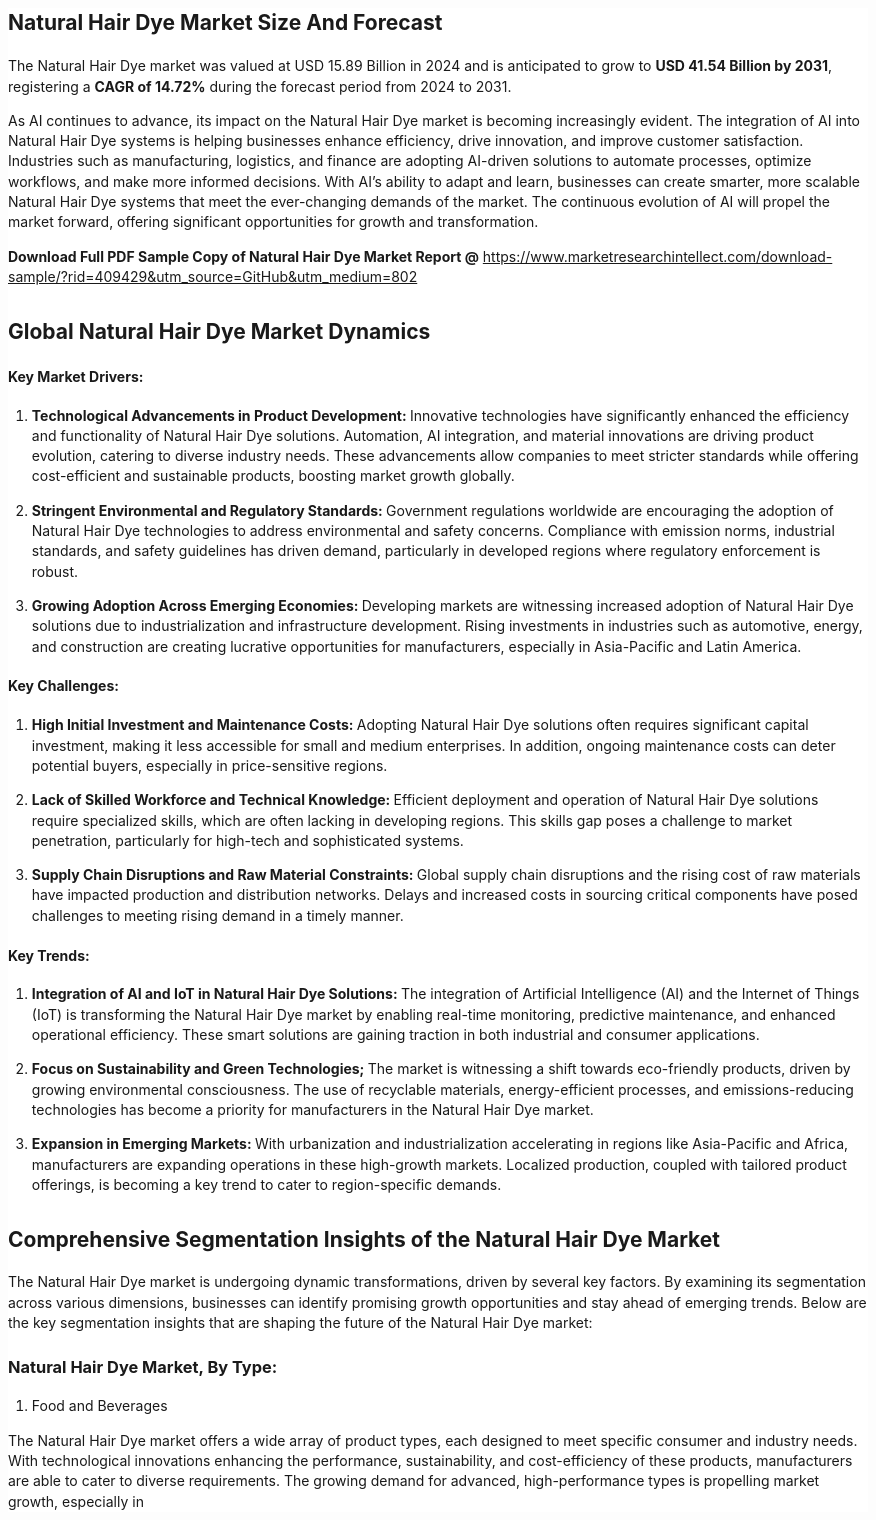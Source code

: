 <h2>Natural Hair Dye Market Size And Forecast</h2><p>The Natural Hair Dye market was valued at USD 15.89 Billion in 2024 and is anticipated to grow to <strong>USD 41.54 Billion by 2031</strong>, registering a <strong>CAGR of 14.72%</strong> during the forecast period from 2024 to 2031.</p><p>As AI continues to advance, its impact on the Natural Hair Dye market is becoming increasingly evident. The integration of AI into Natural Hair Dye systems is helping businesses enhance efficiency, drive innovation, and improve customer satisfaction. Industries such as manufacturing, logistics, and finance are adopting AI-driven solutions to automate processes, optimize workflows, and make more informed decisions. With AI’s ability to adapt and learn, businesses can create smarter, more scalable Natural Hair Dye systems that meet the ever-changing demands of the market. The continuous evolution of AI will propel the market forward, offering significant opportunities for growth and transformation.</p><p><strong>Download Full PDF Sample Copy of Natural Hair Dye Market Report @</strong>&nbsp;<a href="https://www.marketresearchintellect.com/download-sample/?rid=409429&amp;utm_source=GitHub&amp;utm_medium=802">https://www.marketresearchintellect.com/download-sample/?rid=409429&amp;utm_source=GitHub&amp;utm_medium=802</a></p><h2>Global Natural Hair Dye Market Dynamics</h2><h4><strong>Key Market Drivers:</strong></h4><ol><li><p><strong>Technological Advancements in Product Development:&nbsp;</strong>Innovative technologies have significantly enhanced the efficiency and functionality of Natural Hair Dye solutions. Automation, AI integration, and material innovations are driving product evolution, catering to diverse industry needs. These advancements allow companies to meet stricter standards while offering cost-efficient and sustainable products, boosting market growth globally.</p></li><li><p><strong>Stringent Environmental and Regulatory Standards:&nbsp;</strong>Government regulations worldwide are encouraging the adoption of Natural Hair Dye technologies to address environmental and safety concerns. Compliance with emission norms, industrial standards, and safety guidelines has driven demand, particularly in developed regions where regulatory enforcement is robust.</p></li><li><p><strong>Growing Adoption Across Emerging Economies:&nbsp;</strong>Developing markets are witnessing increased adoption of Natural Hair Dye solutions due to industrialization and infrastructure development. Rising investments in industries such as automotive, energy, and construction are creating lucrative opportunities for manufacturers, especially in Asia-Pacific and Latin America.</p></li></ol><h4><strong>Key Challenges:</strong></h4><ol><li><p><strong>High Initial Investment and Maintenance Costs:&nbsp;</strong>Adopting Natural Hair Dye solutions often requires significant capital investment, making it less accessible for small and medium enterprises. In addition, ongoing maintenance costs can deter potential buyers, especially in price-sensitive regions.</p></li><li><p><strong>Lack of Skilled Workforce and Technical Knowledge:&nbsp;</strong>Efficient deployment and operation of Natural Hair Dye solutions require specialized skills, which are often lacking in developing regions. This skills gap poses a challenge to market penetration, particularly for high-tech and sophisticated systems.</p></li><li><p><strong>Supply Chain Disruptions and Raw Material Constraints:&nbsp;</strong>Global supply chain disruptions and the rising cost of raw materials have impacted production and distribution networks. Delays and increased costs in sourcing critical components have posed challenges to meeting rising demand in a timely manner.</p></li></ol><h4><strong>Key Trends:</strong></h4><ol><li><p><strong>Integration of AI and IoT in Natural Hair Dye Solutions:&nbsp;</strong>The integration of Artificial Intelligence (AI) and the Internet of Things (IoT) is transforming the Natural Hair Dye market by enabling real-time monitoring, predictive maintenance, and enhanced operational efficiency. These smart solutions are gaining traction in both industrial and consumer applications.</p></li><li><p><strong>Focus on Sustainability and Green Technologies;&nbsp;</strong>The market is witnessing a shift towards eco-friendly products, driven by growing environmental consciousness. The use of recyclable materials, energy-efficient processes, and emissions-reducing technologies has become a priority for manufacturers in the Natural Hair Dye market.</p></li><li><p><strong>Expansion in Emerging Markets:&nbsp;</strong>With urbanization and industrialization accelerating in regions like Asia-Pacific and Africa, manufacturers are expanding operations in these high-growth markets. Localized production, coupled with tailored product offerings, is becoming a key trend to cater to region-specific demands.</p></li></ol><div class="article-main__content" data-test-id="publishing-text-block"><h2>Comprehensive Segmentation Insights of the Natural Hair Dye Market</h2><p>The Natural Hair Dye market is undergoing dynamic transformations, driven by several key factors. By examining its segmentation across various dimensions, businesses can identify promising growth opportunities and stay ahead of emerging trends. Below are the key segmentation insights that are shaping the future of the Natural Hair Dye market:</p><h3><strong>Natural Hair Dye Market, By Type:<br /></strong></h3><ol><li>Food and Beverages</li></ol><p>The Natural Hair Dye market offers a wide array of product types, each designed to meet specific consumer and industry needs. With technological innovations enhancing the performance, sustainability, and cost-efficiency of these products, manufacturers are able to cater to diverse requirements. The growing demand for advanced, high-performance types is propelling market growth, especially in